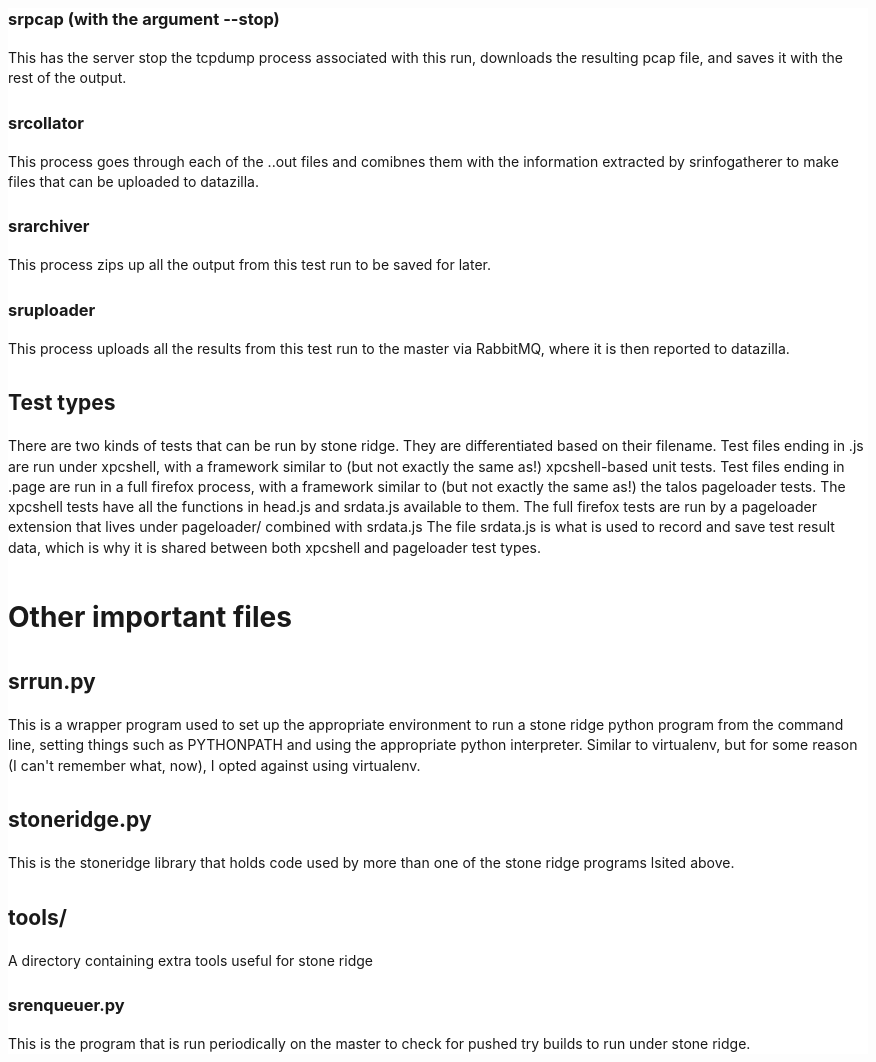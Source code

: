 ### srpcap (with the argument --stop)
This has the server stop the tcpdump process associated with this run, downloads
the resulting pcap file, and saves it with the rest of the output.

### srcollator
This process goes through each of the <testsuite>.<originalextension>.out files
and comibnes them with the information extracted by srinfogatherer to make files
that can be uploaded to datazilla.

### srarchiver
This process zips up all the output from this test run to be saved for later.

### sruploader
This process uploads all the results from this test run to the master via
RabbitMQ, where it is then reported to datazilla.

## Test types
There are two kinds of tests that can be run by stone ridge. They are
differentiated based on their filename. Test files ending in .js are run
under xpcshell, with a framework similar to (but not exactly the same as!)
xpcshell-based unit tests. Test files ending in .page are run in a full
firefox process, with a framework similar to (but not exactly the same as!)
the talos pageloader tests. The xpcshell tests have all the functions in
head.js and srdata.js available to them. The full firefox tests are run
by a pageloader extension that lives under pageloader/ combined with srdata.js
The file srdata.js is what is used to record and save test result data, which is
why it is shared between both xpcshell and pageloader test types.

# Other important files

## srrun.py
This is a wrapper program used to set up the appropriate environment to run a
stone ridge python program from the command line, setting things such as
PYTHONPATH and using the appropriate python interpreter. Similar to virtualenv,
but for some reason (I can't remember what, now), I opted against using
virtualenv.

## stoneridge.py
This is the stoneridge library that holds code used by more than one of the
stone ridge programs lsited above.

## tools/
A directory containing extra tools useful for stone ridge

### srenqueuer.py
This is the program that is run periodically on the master to check for pushed
try builds to run under stone ridge.
